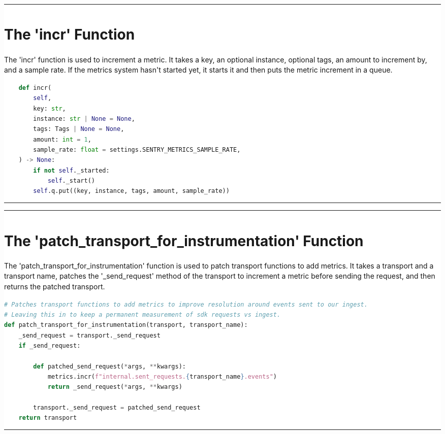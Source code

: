 
</SwmSnippet>

<SwmSnippet path="/src/sentry/utils/metrics.py" line="101">

---

# The 'incr' Function

The 'incr' function is used to increment a metric. It takes a key, an optional instance, optional tags, an amount to increment by, and a sample rate. If the metrics system hasn't started yet, it starts it and then puts the metric increment in a queue.

```python
    def incr(
        self,
        key: str,
        instance: str | None = None,
        tags: Tags | None = None,
        amount: int = 1,
        sample_rate: float = settings.SENTRY_METRICS_SAMPLE_RATE,
    ) -> None:
        if not self._started:
            self._start()
        self.q.put((key, instance, tags, amount, sample_rate))
```

---

</SwmSnippet>

<SwmSnippet path="/src/sentry/utils/sdk.py" line="237">

---

# The 'patch_transport_for_instrumentation' Function

The 'patch_transport_for_instrumentation' function is used to patch transport functions to add metrics. It takes a transport and a transport name, patches the '\_send_request' method of the transport to increment a metric before sending the request, and then returns the patched transport.

```python
# Patches transport functions to add metrics to improve resolution around events sent to our ingest.
# Leaving this in to keep a permanent measurement of sdk requests vs ingest.
def patch_transport_for_instrumentation(transport, transport_name):
    _send_request = transport._send_request
    if _send_request:

        def patched_send_request(*args, **kwargs):
            metrics.incr(f"internal.sent_requests.{transport_name}.events")
            return _send_request(*args, **kwargs)

        transport._send_request = patched_send_request
    return transport
```

---